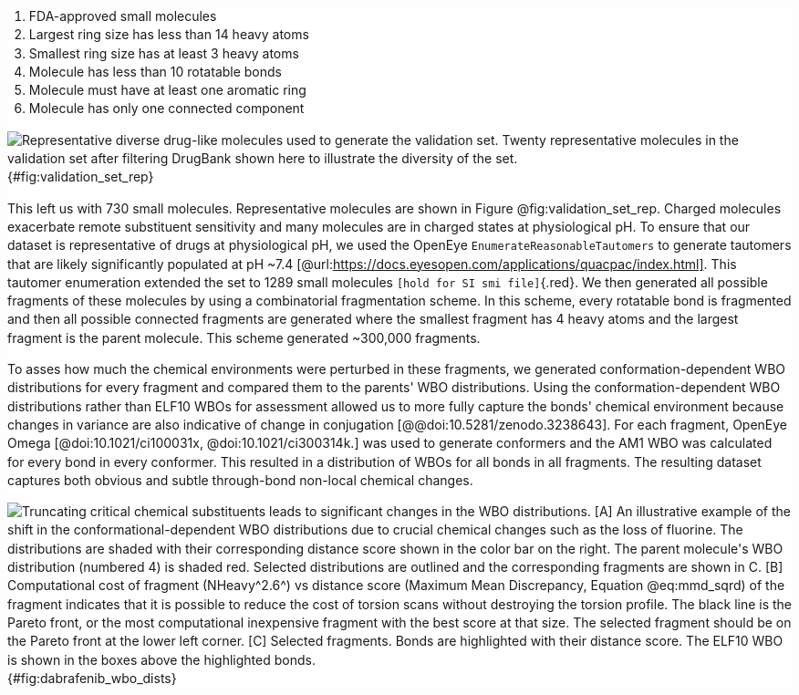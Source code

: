 1. FDA-approved small molecules
2. Largest ring size has less than 14 heavy atoms
3. Smallest ring size has at least 3 heavy atoms
4. Molecule has less than 10 rotatable bonds
4. Molecule must have at least one aromatic ring
5. Molecule has only one connected component

![**Representative diverse drug-like molecules used to generate the validation set.**
Twenty representative molecules in the validation set after filtering DrugBank shown here to illustrate the diversity
of the set.](images/representative_molecules.svg){#fig:validation_set_rep}

This left us with 730 small molecules.
Representative molecules are shown in Figure @fig:validation_set_rep.
Charged molecules exacerbate remote substituent sensitivity and many molecules are in charged states at physiological pH.
To ensure that our dataset is representative of drugs at physiological pH, we used the OpenEye `EnumerateReasonableTautomers` to generate tautomers that are likely significantly populated at pH ~7.4 [@url:https://docs.eyesopen.com/applications/quacpac/index.html]. This tautomer enumeration extended the set to 1289 small molecules `[hold for SI smi file]`{.red}.
We then generated all possible fragments of these molecules by using a combinatorial fragmentation scheme.
In this scheme, every rotatable bond is fragmented and then all possible connected fragments are generated where the smallest fragment has 4 heavy atoms and the largest fragment is the parent molecule.
This scheme generated ~300,000 fragments.

To asses how much the chemical environments were perturbed in these fragments, we generated conformation-dependent WBO distributions for every fragment and compared them to the parents' WBO distributions.
Using the conformation-dependent WBO distributions rather than ELF10 WBOs for assessment allowed us to more fully capture the bonds' chemical environment because changes in variance are also indicative of change in conjugation [@@doi:10.5281/zenodo.3238643].
For each fragment, OpenEye Omega [@doi:10.1021/ci100031x, @doi:10.1021/ci300314k.] was used to generate conformers and the AM1 WBO was calculated for every bond in every conformer.
This resulted in a distribution of WBOs for all bonds in all fragments.
The resulting dataset captures both obvious and subtle through-bond non-local chemical changes.

![**Truncating critical chemical substituents leads to significant changes in the WBO distributions.**
**[A]** An illustrative example of the shift in the conformational-dependent WBO distributions due to crucial chemical changes such as
the loss of fluorine.
The distributions are shaded with their corresponding distance score shown in the color bar on the right.
The parent molecule's WBO distribution (numbered 4) is shaded red.
Selected distributions are outlined and the corresponding fragments are shown in **C**.
**[B]** Computational cost of fragment (NHeavy^2.6^) vs distance score (Maximum Mean Discrepancy, Equation @eq:mmd_sqrd) of the fragment indicates that it is possible to reduce the cost of torsion scans without destroying the torsion profile.
The black line is the Pareto front, or the most computational inexpensive fragment with the best score at that size.
The selected fragment should be on the Pareto front at the lower left corner.
**[C]** Selected fragments. Bonds are highlighted with their distance score.
The ELF10 WBO is shown in the boxes above the highlighted bonds.](images/exhaustive-fragmentation.svg){#fig:dabrafenib_wbo_dists}
